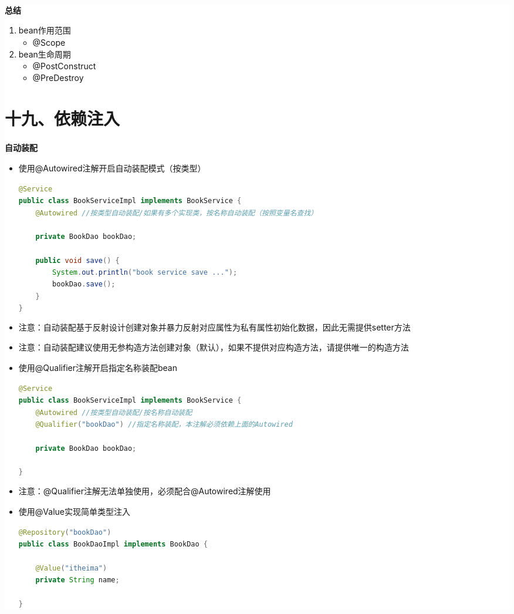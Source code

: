   

**总结**

1. bean作用范围
   - @Scope
2. bean生命周期
   - @PostConstruct
   - @PreDestroy



# 十九、依赖注入

**自动装配**



- 使用@Autowired注解开启自动装配模式（按类型）

  ```java
  @Service
  public class BookServiceImpl implements BookService {
      @Autowired //按类型自动装配/如果有多个实现类，按名称自动装配（按照变量名查找）
  
      private BookDao bookDao;
  
      public void save() {
          System.out.println("book service save ...");
          bookDao.save();
      }
  }
  ```

- 注意：自动装配基于反射设计创建对象并暴力反射对应属性为私有属性初始化数据，因此无需提供setter方法

- 注意：自动装配建议使用无参构造方法创建对象（默认），如果不提供对应构造方法，请提供唯一的构造方法



- 使用@Qualifier注解开启指定名称装配bean

  ```java
  @Service
  public class BookServiceImpl implements BookService {
      @Autowired //按类型自动装配/按名称自动装配
      @Qualifier("bookDao") //指定名称装配，本注解必须依赖上面的Autowired
  
      private BookDao bookDao;
  
  }
  ```

- 注意：@Qualifier注解无法单独使用，必须配合@Autowired注解使用



- 使用@Value实现简单类型注入

  ```java
  @Repository("bookDao")
  public class BookDaoImpl implements BookDao {
  
      @Value("itheima")
      private String name;
  
  }
  ```
